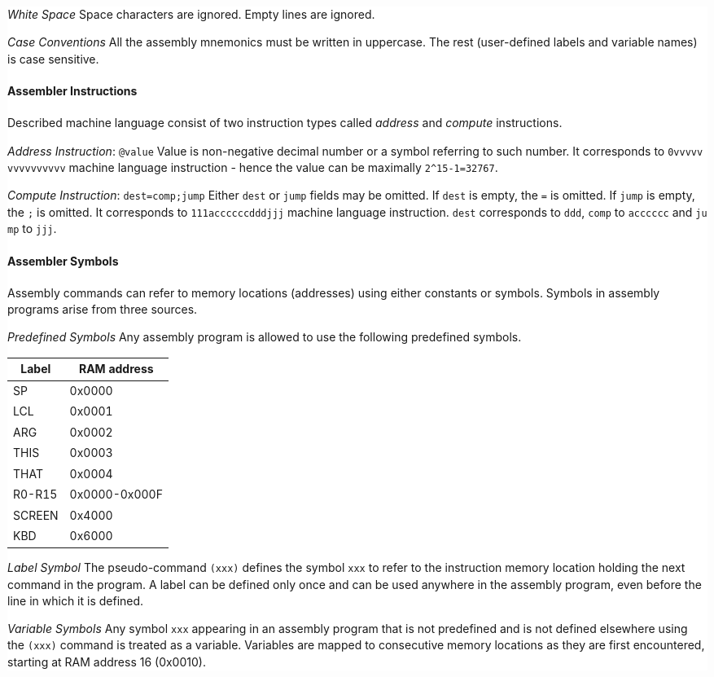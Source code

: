 _White Space_ Space characters are ignored. Empty lines are ignored.

_Case Conventions_ All the assembly mnemonics must be written in uppercase. The
rest (user-defined labels and variable names) is case sensitive.

#### Assembler Instructions

Described machine language consist of two instruction types called *address* and *compute* instructions.

_Address Instruction_: `@value`
Value is non-negative decimal number or a symbol referring to such number.
It corresponds to `0vvvvvvvvvvvvvvv` machine language instruction - hence the value can be maximally `2^15-1=32767`.

_Compute Instruction_: `dest=comp;jump`
Either `dest` or `jump` fields may be omitted.
If `dest` is empty, the `=` is omitted.
If `jump` is empty, the `;` is omitted.
It corresponds to `111accccccdddjjj` machine language instruction. `dest` corresponds to `ddd`, `comp` to `acccccc` and `jump` to `jjj`.

#### Assembler Symbols

Assembly commands can refer to memory locations (addresses) using either constants or symbols.
Symbols in assembly programs arise from three sources.

_Predefined Symbols_ Any assembly program is allowed to use the following predefined symbols.

| Label  | RAM address   |
| ------ | ------------- |
| SP     | 0x0000        |
| LCL    | 0x0001        |
| ARG    | 0x0002        |
| THIS   | 0x0003        |
| THAT   | 0x0004        |
| R0-R15 | 0x0000-0x000F |
| SCREEN | 0x4000        |
| KBD    | 0x6000        |

_Label Symbol_ The pseudo-command `(xxx)` defines the symbol `xxx` to refer to the
instruction memory location holding the next command in the program. A label can
be defined only once and can be used anywhere in the assembly program, even before
the line in which it is defined.

_Variable Symbols_ Any symbol `xxx` appearing in an assembly program that is
not predefined and is not defined elsewhere using the `(xxx)` command is treated as
a variable. Variables are mapped to consecutive memory locations as they are first
encountered, starting at RAM address 16 (0x0010).
